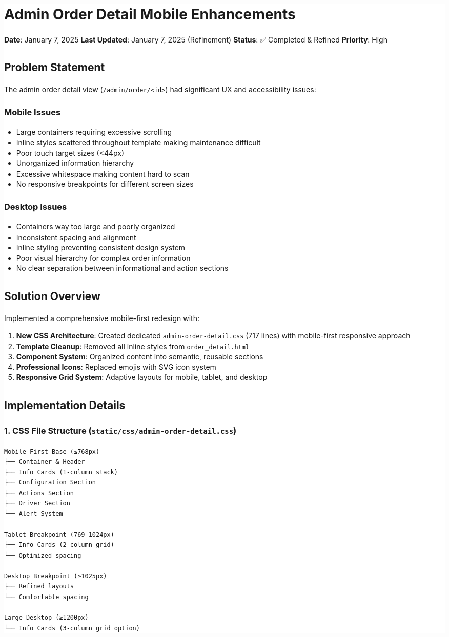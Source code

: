 # Admin Order Detail Mobile Enhancements

**Date**: January 7, 2025
**Last Updated**: January 7, 2025 (Refinement)
**Status**: ✅ Completed & Refined
**Priority**: High

## Problem Statement

The admin order detail view (`/admin/order/<id>`) had significant UX and accessibility issues:

### Mobile Issues
- Large containers requiring excessive scrolling
- Inline styles scattered throughout template making maintenance difficult
- Poor touch target sizes (<44px)
- Unorganized information hierarchy
- Excessive whitespace making content hard to scan
- No responsive breakpoints for different screen sizes

### Desktop Issues
- Containers way too large and poorly organized
- Inconsistent spacing and alignment
- Inline styling preventing consistent design system
- Poor visual hierarchy for complex order information
- No clear separation between informational and action sections

## Solution Overview

Implemented a comprehensive mobile-first redesign with:
1. **New CSS Architecture**: Created dedicated `admin-order-detail.css` (717 lines) with mobile-first responsive approach
2. **Template Cleanup**: Removed all inline styles from `order_detail.html`
3. **Component System**: Organized content into semantic, reusable sections
4. **Professional Icons**: Replaced emojis with SVG icon system
5. **Responsive Grid System**: Adaptive layouts for mobile, tablet, and desktop

## Implementation Details

### 1. CSS File Structure (`static/css/admin-order-detail.css`)

```
Mobile-First Base (≤768px)
├── Container & Header
├── Info Cards (1-column stack)
├── Configuration Section
├── Actions Section
├── Driver Section
└── Alert System

Tablet Breakpoint (769-1024px)
├── Info Cards (2-column grid)
└── Optimized spacing

Desktop Breakpoint (≥1025px)
├── Refined layouts
└── Comfortable spacing

Large Desktop (≥1200px)
└── Info Cards (3-column grid option)
```
